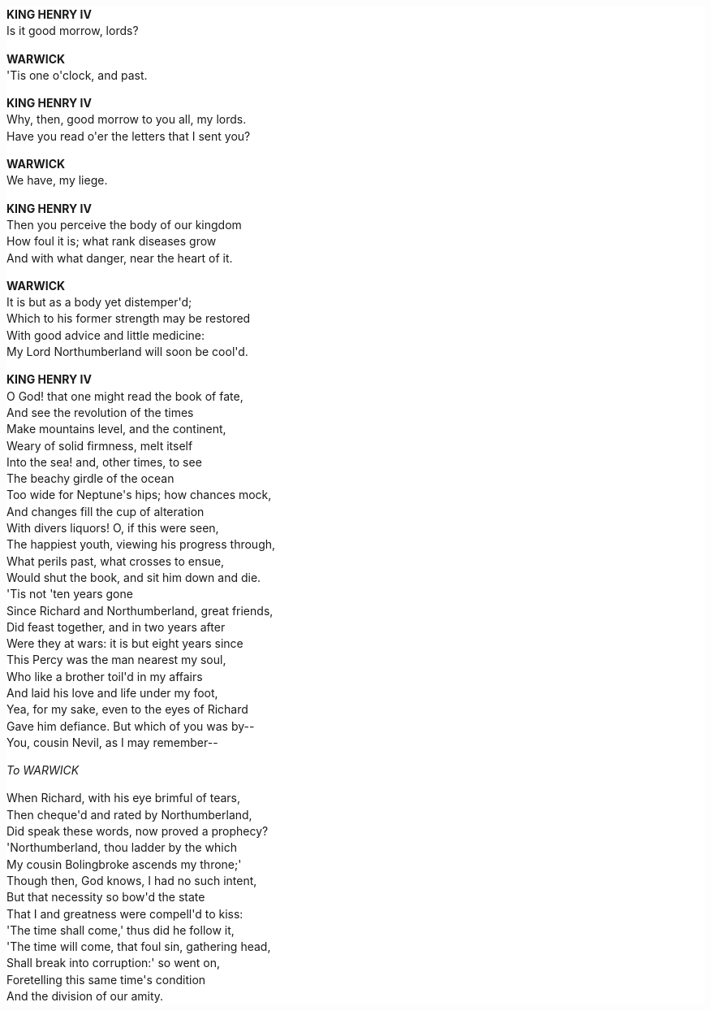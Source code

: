 **KING HENRY IV**  
Is it good morrow, lords?  

**WARWICK**  
'Tis one o'clock, and past.  

**KING HENRY IV**  
Why, then, good morrow to you all, my lords.  
Have you read o'er the letters that I sent you?  

**WARWICK**  
We have, my liege.  

**KING HENRY IV**  
Then you perceive the body of our kingdom  
How foul it is; what rank diseases grow  
And with what danger, near the heart of it.  

**WARWICK**  
It is but as a body yet distemper'd;  
Which to his former strength may be restored  
With good advice and little medicine:  
My Lord Northumberland will soon be cool'd.  

**KING HENRY IV**  
O God! that one might read the book of fate,  
And see the revolution of the times  
Make mountains level, and the continent,  
Weary of solid firmness, melt itself  
Into the sea! and, other times, to see  
The beachy girdle of the ocean  
Too wide for Neptune's hips; how chances mock,  
And changes fill the cup of alteration  
With divers liquors! O, if this were seen,  
The happiest youth, viewing his progress through,  
What perils past, what crosses to ensue,  
Would shut the book, and sit him down and die.  
'Tis not 'ten years gone  
Since Richard and Northumberland, great friends,  
Did feast together, and in two years after  
Were they at wars: it is but eight years since  
This Percy was the man nearest my soul,  
Who like a brother toil'd in my affairs  
And laid his love and life under my foot,  
Yea, for my sake, even to the eyes of Richard  
Gave him defiance. But which of you was by--  
You, cousin Nevil, as I may remember--  

_To WARWICK_

When Richard, with his eye brimful of tears,  
Then cheque'd and rated by Northumberland,  
Did speak these words, now proved a prophecy?  
'Northumberland, thou ladder by the which  
My cousin Bolingbroke ascends my throne;'  
Though then, God knows, I had no such intent,  
But that necessity so bow'd the state  
That I and greatness were compell'd to kiss:  
'The time shall come,' thus did he follow it,  
'The time will come, that foul sin, gathering head,  
Shall break into corruption:' so went on,  
Foretelling this same time's condition  
And the division of our amity.  
